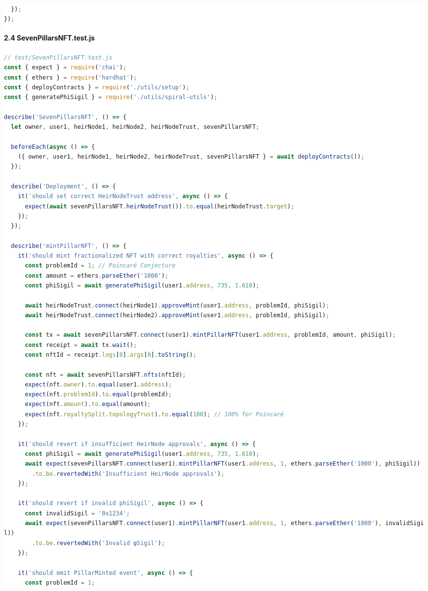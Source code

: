 ```javascript
  });
});
```

#### **2.4 SevenPillarsNFT.test.js**
```javascript
// test/SevenPillarsNFT.test.js
const { expect } = require('chai');
const { ethers } = require('hardhat');
const { deployContracts } = require('./utils/setup');
const { generatePhiSigil } = require('./utils/spiral-utils');

describe('SevenPillarsNFT', () => {
  let owner, user1, heirNode1, heirNode2, heirNodeTrust, sevenPillarsNFT;

  beforeEach(async () => {
    ({ owner, user1, heirNode1, heirNode2, heirNodeTrust, sevenPillarsNFT } = await deployContracts());
  });

  describe('Deployment', () => {
    it('should set correct HeirNodeTrust address', async () => {
      expect(await sevenPillarsNFT.heirNodeTrust()).to.equal(heirNodeTrust.target);
    });
  });

  describe('mintPillarNFT', () => {
    it('should mint fractionalized NFT with correct royalties', async () => {
      const problemId = 1; // Poincaré Conjecture
      const amount = ethers.parseEther('1000');
      const phiSigil = await generatePhiSigil(user1.address, 735, 1.618);

      await heirNodeTrust.connect(heirNode1).approveMint(user1.address, problemId, phiSigil);
      await heirNodeTrust.connect(heirNode2).approveMint(user1.address, problemId, phiSigil);

      const tx = await sevenPillarsNFT.connect(user1).mintPillarNFT(user1.address, problemId, amount, phiSigil);
      const receipt = await tx.wait();
      const nftId = receipt.logs[0].args[0].toString();

      const nft = await sevenPillarsNFT.nfts(nftId);
      expect(nft.owner).to.equal(user1.address);
      expect(nft.problemId).to.equal(problemId);
      expect(nft.amount).to.equal(amount);
      expect(nft.royaltySplit.topologyTrust).to.equal(100); // 100% for Poincaré
    });

    it('should revert if insufficient HeirNode approvals', async () => {
      const phiSigil = await generatePhiSigil(user1.address, 735, 1.618);
      await expect(sevenPillarsNFT.connect(user1).mintPillarNFT(user1.address, 1, ethers.parseEther('1000'), phiSigil))
        .to.be.revertedWith('Insufficient HeirNode approvals');
    });

    it('should revert if invalid phiSigil', async () => {
      const invalidSigil = '0x1234';
      await expect(sevenPillarsNFT.connect(user1).mintPillarNFT(user1.address, 1, ethers.parseEther('1000'), invalidSigil))
        .to.be.revertedWith('Invalid φSigil');
    });

    it('should emit PillarMinted event', async () => {
      const problemId = 1;
```